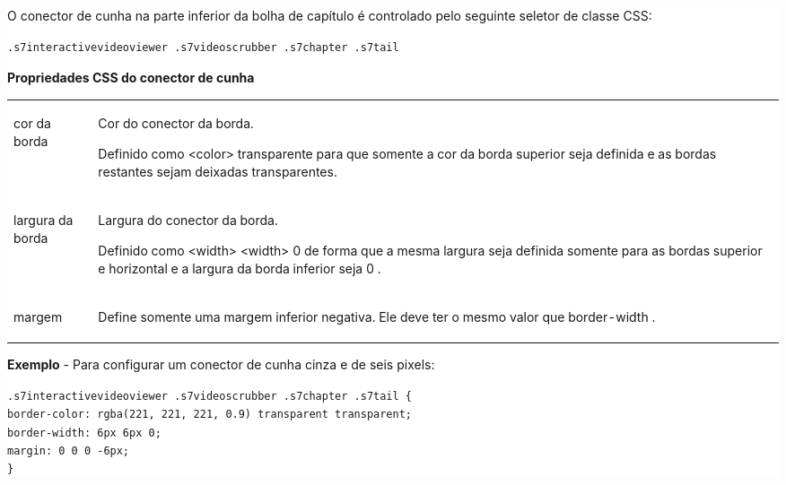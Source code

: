 O conector de cunha na parte inferior da bolha de capítulo é controlado pelo seguinte seletor de classe CSS:

```
.s7interactivevideoviewer .s7videoscrubber .s7chapter .s7tail
```

**Propriedades CSS do conector de cunha**

<table id="table_BC6AFB57D9404A84A3AE657448C0EB06"> 
 <tbody> 
  <tr> 
   <td colname="col1"> <p> <span class="codeph"> cor da borda  </span> </p> </td> 
   <td colname="col2"> <p>Cor do conector da borda. </p> <p>Definido como <span class="codeph"> &lt;color&gt; transparente </span> para que somente a cor da borda superior seja definida e as bordas restantes sejam deixadas transparentes. </p> </td> 
  </tr> 
  <tr> 
   <td colname="col1"> <p> <span class="codeph"> largura da borda  </span> </p> </td> 
   <td colname="col2"> <p> Largura do conector da borda. </p> <p>Definido como <span class="codeph"> &lt;width&gt; &lt;width&gt; 0 </span> de forma que a mesma largura seja definida somente para as bordas superior e horizontal e a largura da borda inferior seja <span class="codeph"> 0 </span>. </p> </td> 
  </tr> 
  <tr> 
   <td colname="col1"> <p> <span class="codeph"> margem  </span> </p> </td> 
   <td colname="col2"> <p> Define somente uma margem inferior negativa. Ele deve ter o mesmo valor que <span class="codeph"> border-width </span>. </p> </td> 
  </tr> 
 </tbody> 
</table>

**Exemplo**  - Para configurar um conector de cunha cinza e de seis pixels:

```
.s7interactivevideoviewer .s7videoscrubber .s7chapter .s7tail { 
border-color: rgba(221, 221, 221, 0.9) transparent transparent; 
border-width: 6px 6px 0; 
margin: 0 0 0 -6px; 
}
```


